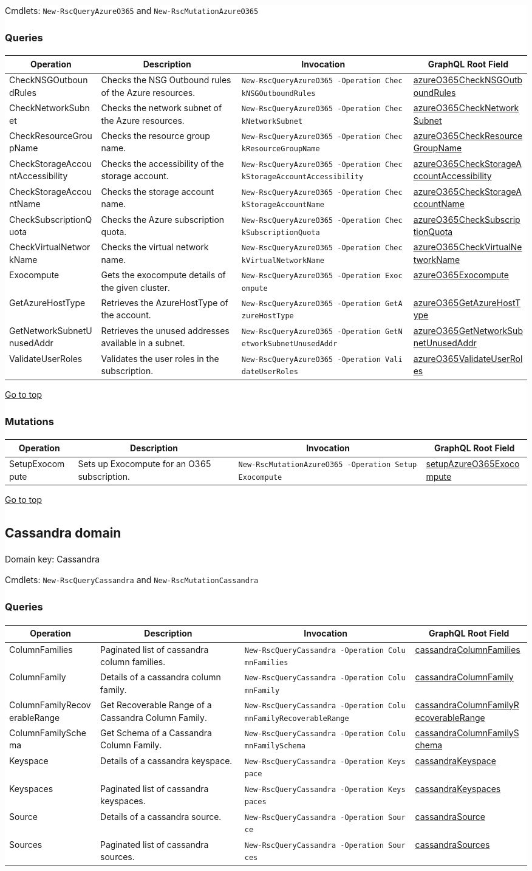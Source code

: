 Cmdlets: `New-RscQueryAzureO365` and `New-RscMutationAzureO365`

### Queries

| Operation | Description | Invocation | GraphQL Root Field |
| --- | --- | --- | --- |
| CheckNSGOutboundRules | Checks the NSG Outbound rules of the Azure resources. | `New-RscQueryAzureO365 -Operation CheckNSGOutboundRules`<BR> | [azureO365CheckNSGOutboundRules](https://rubrikinc.github.io/rubrik-api-documentation/schema/reference/query.doc.html) |
| CheckNetworkSubnet | Checks the network subnet of the Azure resources. | `New-RscQueryAzureO365 -Operation CheckNetworkSubnet`<BR> | [azureO365CheckNetworkSubnet](https://rubrikinc.github.io/rubrik-api-documentation/schema/reference/query.doc.html) |
| CheckResourceGroupName | Checks the resource group name. | `New-RscQueryAzureO365 -Operation CheckResourceGroupName`<BR> | [azureO365CheckResourceGroupName](https://rubrikinc.github.io/rubrik-api-documentation/schema/reference/query.doc.html) |
| CheckStorageAccountAccessibility | Checks the accessibility of the storage account. | `New-RscQueryAzureO365 -Operation CheckStorageAccountAccessibility`<BR> | [azureO365CheckStorageAccountAccessibility](https://rubrikinc.github.io/rubrik-api-documentation/schema/reference/query.doc.html) |
| CheckStorageAccountName | Checks the storage account name. | `New-RscQueryAzureO365 -Operation CheckStorageAccountName`<BR> | [azureO365CheckStorageAccountName](https://rubrikinc.github.io/rubrik-api-documentation/schema/reference/query.doc.html) |
| CheckSubscriptionQuota | Checks the Azure subscription quota. | `New-RscQueryAzureO365 -Operation CheckSubscriptionQuota`<BR> | [azureO365CheckSubscriptionQuota](https://rubrikinc.github.io/rubrik-api-documentation/schema/reference/query.doc.html) |
| CheckVirtualNetworkName | Checks the virtual network name. | `New-RscQueryAzureO365 -Operation CheckVirtualNetworkName`<BR> | [azureO365CheckVirtualNetworkName](https://rubrikinc.github.io/rubrik-api-documentation/schema/reference/query.doc.html) |
| Exocompute | Gets the exocompute details of the given cluster. | `New-RscQueryAzureO365 -Operation Exocompute`<BR> | [azureO365Exocompute](https://rubrikinc.github.io/rubrik-api-documentation/schema/reference/query.doc.html) |
| GetAzureHostType | Retrieves the AzureHostType of the account. | `New-RscQueryAzureO365 -Operation GetAzureHostType`<BR> | [azureO365GetAzureHostType](https://rubrikinc.github.io/rubrik-api-documentation/schema/reference/query.doc.html) |
| GetNetworkSubnetUnusedAddr | Retrieves the unused addresses available in a subnet. | `New-RscQueryAzureO365 -Operation GetNetworkSubnetUnusedAddr`<BR> | [azureO365GetNetworkSubnetUnusedAddr](https://rubrikinc.github.io/rubrik-api-documentation/schema/reference/query.doc.html) |
| ValidateUserRoles | Validates the user roles in the subscription. | `New-RscQueryAzureO365 -Operation ValidateUserRoles`<BR> | [azureO365ValidateUserRoles](https://rubrikinc.github.io/rubrik-api-documentation/schema/reference/query.doc.html) |

[Go to top](#)
### Mutations

| Operation | Description | Invocation | GraphQL Root Field |
| --- | --- | --- | --- |
| SetupExocompute | Sets up Exocompute for an O365 subscription. | `New-RscMutationAzureO365 -Operation SetupExocompute`<BR> | [setupAzureO365Exocompute](https://rubrikinc.github.io/rubrik-api-documentation/schema/reference/query.doc.html) |

[Go to top](#)
## Cassandra domain

Domain key: Cassandra

Cmdlets: `New-RscQueryCassandra` and `New-RscMutationCassandra`

### Queries

| Operation | Description | Invocation | GraphQL Root Field |
| --- | --- | --- | --- |
| ColumnFamilies | Paginated list of cassandra column families. | `New-RscQueryCassandra -Operation ColumnFamilies`<BR> | [cassandraColumnFamilies](https://rubrikinc.github.io/rubrik-api-documentation/schema/reference/query.doc.html) |
| ColumnFamily | Details of a cassandra column family. | `New-RscQueryCassandra -Operation ColumnFamily`<BR> | [cassandraColumnFamily](https://rubrikinc.github.io/rubrik-api-documentation/schema/reference/query.doc.html) |
| ColumnFamilyRecoverableRange | Get Recoverable Range of a Cassandra Column Family. | `New-RscQueryCassandra -Operation ColumnFamilyRecoverableRange`<BR> | [cassandraColumnFamilyRecoverableRange](https://rubrikinc.github.io/rubrik-api-documentation/schema/reference/query.doc.html) |
| ColumnFamilySchema | Get Schema of a Cassandra Column Family. | `New-RscQueryCassandra -Operation ColumnFamilySchema`<BR> | [cassandraColumnFamilySchema](https://rubrikinc.github.io/rubrik-api-documentation/schema/reference/query.doc.html) |
| Keyspace | Details of a cassandra keyspace. | `New-RscQueryCassandra -Operation Keyspace`<BR> | [cassandraKeyspace](https://rubrikinc.github.io/rubrik-api-documentation/schema/reference/query.doc.html) |
| Keyspaces | Paginated list of cassandra keyspaces. | `New-RscQueryCassandra -Operation Keyspaces`<BR> | [cassandraKeyspaces](https://rubrikinc.github.io/rubrik-api-documentation/schema/reference/query.doc.html) |
| Source | Details of a cassandra source. | `New-RscQueryCassandra -Operation Source`<BR> | [cassandraSource](https://rubrikinc.github.io/rubrik-api-documentation/schema/reference/query.doc.html) |
| Sources | Paginated list of cassandra sources. | `New-RscQueryCassandra -Operation Sources`<BR> | [cassandraSources](https://rubrikinc.github.io/rubrik-api-documentation/schema/reference/query.doc.html) |
